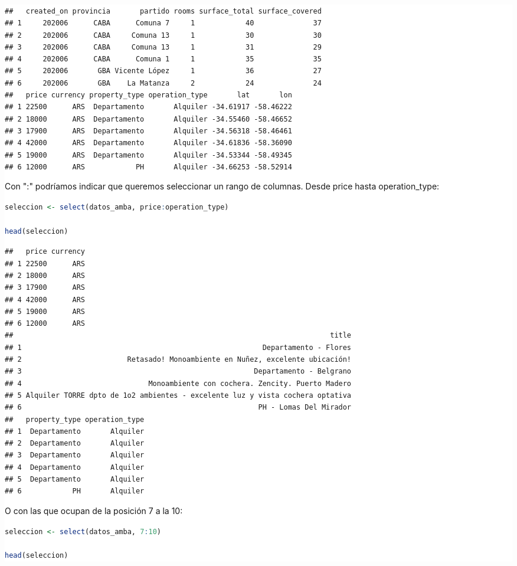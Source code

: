 ```
##   created_on provincia       partido rooms surface_total surface_covered
## 1     202006      CABA      Comuna 7     1            40              37
## 2     202006      CABA     Comuna 13     1            30              30
## 3     202006      CABA     Comuna 13     1            31              29
## 4     202006      CABA      Comuna 1     1            35              35
## 5     202006       GBA Vicente López     1            36              27
## 6     202006       GBA    La Matanza     2            24              24
##   price currency property_type operation_type       lat       lon
## 1 22500      ARS  Departamento       Alquiler -34.61917 -58.46222
## 2 18000      ARS  Departamento       Alquiler -34.55460 -58.46652
## 3 17900      ARS  Departamento       Alquiler -34.56318 -58.46461
## 4 42000      ARS  Departamento       Alquiler -34.61836 -58.36090
## 5 19000      ARS  Departamento       Alquiler -34.53344 -58.49345
## 6 12000      ARS            PH       Alquiler -34.66253 -58.52914
```

Con ":" podríamos indicar que queremos seleccionar un rango de columnas. Desde price hasta operation_type:


```r
seleccion <- select(datos_amba, price:operation_type)

head(seleccion)
```

```
##   price currency
## 1 22500      ARS
## 2 18000      ARS
## 3 17900      ARS
## 4 42000      ARS
## 5 19000      ARS
## 6 12000      ARS
##                                                                           title
## 1                                                         Departamento - Flores
## 2                         Retasado! Monoambiente en Nuñez, excelente ubicación!
## 3                                                       Departamento - Belgrano
## 4                              Monoambiente con cochera. Zencity. Puerto Madero
## 5 Alquiler TORRE dpto de 1o2 ambientes - excelente luz y vista cochera optativa
## 6                                                        PH - Lomas Del Mirador
##   property_type operation_type
## 1  Departamento       Alquiler
## 2  Departamento       Alquiler
## 3  Departamento       Alquiler
## 4  Departamento       Alquiler
## 5  Departamento       Alquiler
## 6            PH       Alquiler
```

O con las que ocupan de la posición 7 a la 10:


```r
seleccion <- select(datos_amba, 7:10)

head(seleccion)
```
